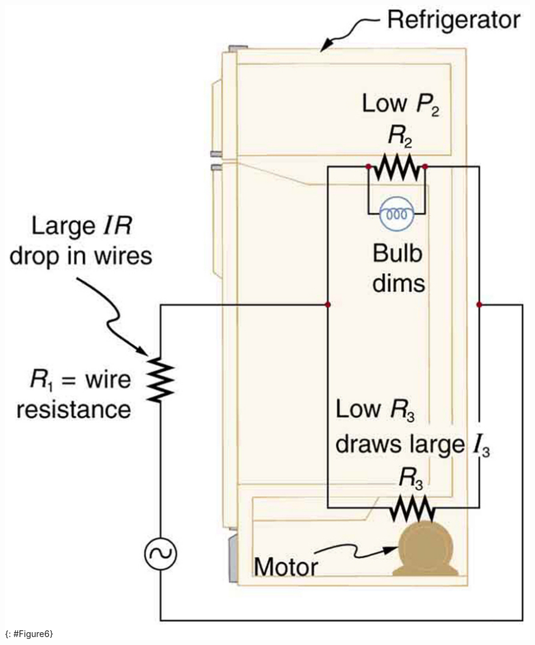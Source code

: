 ![A conceptual drawing showing a refrigerator with its motor and light bulbs connected to a household A C circuit through a wire with resistance of R sub one. The bulb has a resistance R sub two, and the motor has a resistance R sub three.](../resources/Figure_21_01_06.jpg "Why do lights dim when a large appliance is switched on? The answer is that the large current the appliance motor draws causes a significant \( IR \) drop in the wires and reduces the voltage across the light.")
{: #Figure6}
